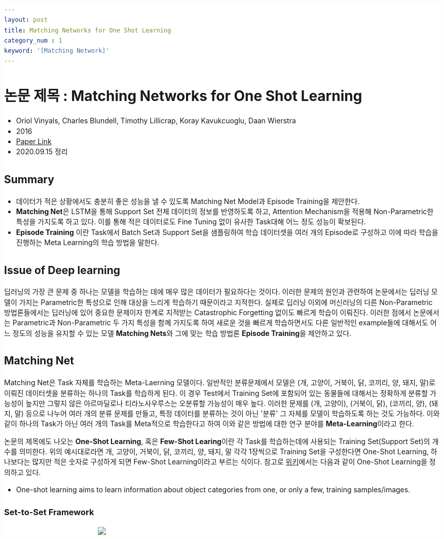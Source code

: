 ```yaml
---
layout: post
title: Matching Networks for One Shot Learning
category_num : 1
keyword: '[Matching Network]'
---
```


# 논문 제목 : Matching Networks for One Shot Learning

- Oriol Vinyals, Charles Blundell, Timothy Lillicrap, Koray Kavukcuoglu, Daan Wierstra
- 2016
- [Paper Link](<https://arxiv.org/abs/1606.04080>)
- 2020.09.15 정리

## Summary

- 데이터가 적은 상황에서도 충분히 좋은 성능을 낼 수 있도록 Matching Net Model과 Episode Training을 제안한다.
- **Matching Net**은 LSTM을 통해 Support Set 전체 데이터의 정보를 반영하도록 하고, Attention Mechanism을 적용해 Non-Parametric한 특성을 가지도록 하고 있다. 이를 통해 적은 데이터로도 Fine Tuning 없이 유사한 Task대해 어느 정도 성능이 확보된다.
- **Episode Training** 이란 Task에서 Batch Set과 Support Set을 샘플링하여 학습 데이터셋을 여러 개의 Episode로 구성하고 이에 따라 학습을 진행하는 Meta Learning의 학습 방법을 말한다.

## Issue of Deep learning

딥러닝의 가장 큰 문제 중 하나는 모델을 학습하는 데에 매우 많은 데이터가 필요하다는 것이다. 이러한 문제의 원인과 관련하여 논문에서는 딥러닝 모델이 가지는 Parametric한 특성으로 인해 대상을 느리게 학습하기 때문이라고 지적한다. 실제로 딥러닝 이외에 머신러닝의 다른 Non-Parametric 방법론들에서는 딥러닝에 있어 중요한 문제이자 한계로 지적받는 Catastrophic Forgetting 없이도 빠르게 학습이 이뤄진다. 이러한 점에서 논문에서는 Parametric과 Non-Parametric 두 가지 특성을 함께 가지도록 하여 새로운 것을 빠르게 학습하면서도 다른 일반적인 example들에 대해서도 어느 정도의 성능을 유지할 수 있는 모델 **Matching Nets**와 그에 맞는 학습 방법론 **Episode Training**을 제안하고 있다.

## Matching Net

Matching Net은 Task 자체를 학습하는 Meta-Laerning 모델이다. 일반적인 분류문제에서 모델은 (개, 고양이, 거북이, 닭, 코끼리, 양, 돼지, 말)로 이뤄진 데이터셋을 분류하는 하나의 Task를 학습하게 된다. 이 경우 Test에서 Training Set에 포함되어 있는 동물들에 대해서는 정확하게 분류할 가능성이 높지만 그렇지 않은 아르마딜로나 티라노사우루스는 오분류할 가능성이 매우 높다. 이러한 문제를 (개, 고양이), (거북이, 닭), (코끼리, 양), (돼지, 말) 등으로 나누어 여러 개의 분류 문제를 만들고, 특정 데이터를 분류하는 것이 아닌 '분류' 그 자체를 모델이 학습하도록 하는 것도 가능하다. 이와 같이 하나의 Task가 아닌 여러 개의 Task를 Meta적으로 학습한다고 하여 이와 같은 방법에 대한 연구 분야를 **Meta-Learning**이라고 한다.

논문의 제목에도 나오는 **One-Shot Learning**, 혹은 **Few-Shot Learing**이란 각 Task를 학습하는데에 사용되는 Training Set(Support Set)의 개수를 의미한다. 위의 예시대로라면 개, 고양이, 거북이, 닭, 코끼리, 양, 돼지, 말 각각 1장씩으로 Training Set을 구성한다면 One-Shot Learning, 하나보다는 많지만 적은 숫자로 구성하게 되면 Few-Shot Learning이라고 부르는 식이다. 참고로 [위키](<https://en.wikipedia.org/wiki/One-shot_learning>)에서는 다음과 같이 One-Shot Learning을 정의하고 있다.

- One-shot learning aims to learn information about object categories from one, or only a few, training samples/images.

### Set-to-Set Framework

<img src="{{site.image_url}}/paper-review/matching_network_architecture.png" style="width:35em; display: block; margin: 0px auto;">
